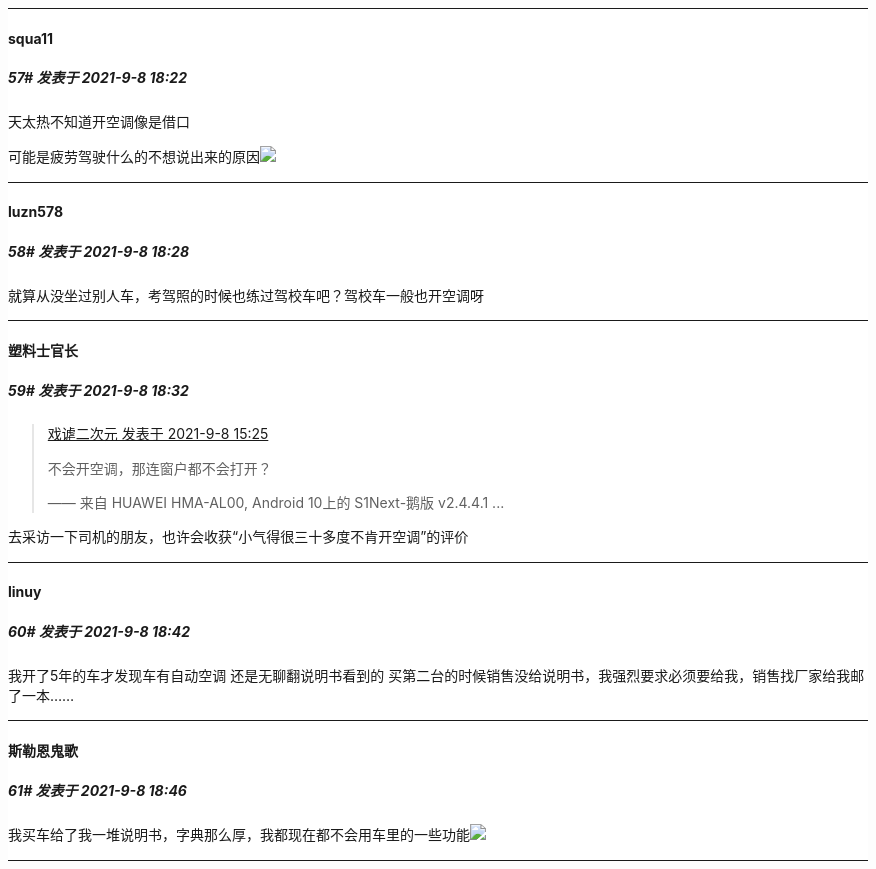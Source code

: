 *****

####  squa11  
##### 57#       发表于 2021-9-8 18:22


天太热不知道开空调像是借口

可能是疲劳驾驶什么的不想说出来的原因<img src="https://static.saraba1st.com/image/smiley/face2017/053.png" referrerpolicy="no-referrer">


*****

####  luzn578  
##### 58#       发表于 2021-9-8 18:28


就算从没坐过别人车，考驾照的时候也练过驾校车吧？驾校车一般也开空调呀


*****

####  塑料士官长  
##### 59#       发表于 2021-9-8 18:32


<blockquote><a href="httphttps://bbs.saraba1st.com/2b/forum.php?mod=redirect&amp;goto=findpost&amp;pid=52666115&amp;ptid=2025244" target="_blank">戏谑二次元 发表于 2021-9-8 15:25</a>

不会开空调，那连窗户都不会打开？


—— 来自 HUAWEI HMA-AL00, Android 10上的 S1Next-鹅版 v2.4.4.1 ...</blockquote>
去采访一下司机的朋友，也许会收获“小气得很三十多度不肯开空调”的评价


*****

####  linuy  
##### 60#       发表于 2021-9-8 18:42


我开了5年的车才发现车有自动空调
还是无聊翻说明书看到的
买第二台的时候销售没给说明书，我强烈要求必须要给我，销售找厂家给我邮了一本……




*****

####  斯勒恩鬼歌  
##### 61#       发表于 2021-9-8 18:46


我买车给了我一堆说明书，字典那么厚，我都现在都不会用车里的一些功能<img src="https://static.saraba1st.com/image/smiley/face2017/066.png" referrerpolicy="no-referrer">


*****
